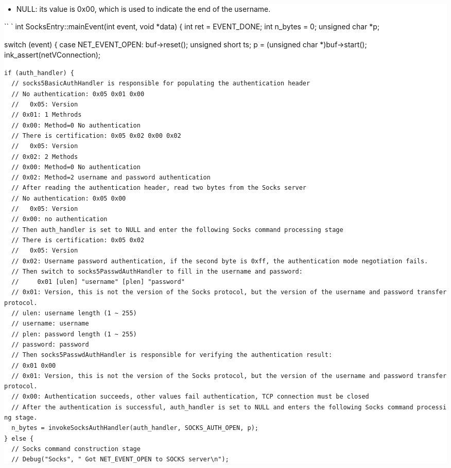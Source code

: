   - NULL: its value is 0x00, which is used to indicate the end of the username.

`` `
int
SocksEntry::mainEvent(int event, void *data)
{
  int ret = EVENT_DONE;
  int n_bytes = 0;
  unsigned char *p;

  switch (event) {
  case NET_EVENT_OPEN:
    buf->reset();
    unsigned short ts;
    p = (unsigned char *)buf->start();
    ink_assert(netVConnection);

    if (auth_handler) {
      // socks5BasicAuthHandler is responsible for populating the authentication header
      // No authentication: 0x05 0x01 0x00
      //   0x05: Version
      // 0x01: 1 Methrods
      // 0x00: Method=0 No authentication
      // There is certification: 0x05 0x02 0x00 0x02
      //   0x05: Version
      // 0x02: 2 Methods
      // 0x00: Method=0 No authentication
      // 0x02: Method=2 username and password authentication
      // After reading the authentication header, read two bytes from the Socks server
      // No authentication: 0x05 0x00
      //   0x05: Version
      // 0x00: no authentication
      // Then auth_handler is set to NULL and enter the following Socks command processing stage
      // There is certification: 0x05 0x02
      //   0x05: Version
      // 0x02: Username password authentication, if the second byte is 0xff, the authentication mode negotiation fails.
      // Then switch to socks5PasswdAuthHandler to fill in the username and password:
      //     0x01 [ulen] "username" [plen] "password"
      // 0x01: Version, this is not the version of the Socks protocol, but the version of the username and password transfer protocol.
      // ulen: username length (1 ~ 255)
      // username: username
      // plen: password length (1 ~ 255)
      // password: password
      // Then socks5PasswdAuthHandler is responsible for verifying the authentication result:
      // 0x01 0x00
      // 0x01: Version, this is not the version of the Socks protocol, but the version of the username and password transfer protocol.
      // 0x00: Authentication succeeds, other values ​​fail authentication, TCP connection must be closed
      // After the authentication is successful, auth_handler is set to NULL and enters the following Socks command processing stage.
      n_bytes = invokeSocksAuthHandler(auth_handler, SOCKS_AUTH_OPEN, p);
    } else {
      // Socks command construction stage
      // Debug("Socks", " Got NET_EVENT_OPEN to SOCKS server\n");

